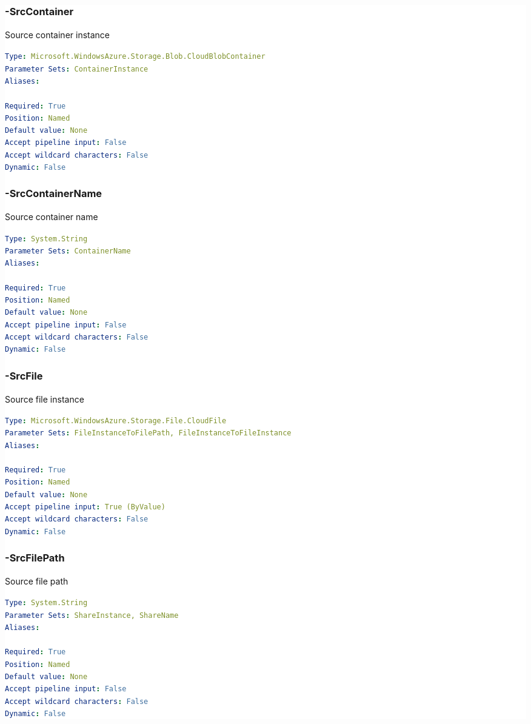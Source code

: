 ### -SrcContainer
Source container instance

```yaml
Type: Microsoft.WindowsAzure.Storage.Blob.CloudBlobContainer
Parameter Sets: ContainerInstance
Aliases:

Required: True
Position: Named
Default value: None
Accept pipeline input: False
Accept wildcard characters: False
Dynamic: False
```

### -SrcContainerName
Source container name

```yaml
Type: System.String
Parameter Sets: ContainerName
Aliases:

Required: True
Position: Named
Default value: None
Accept pipeline input: False
Accept wildcard characters: False
Dynamic: False
```

### -SrcFile
Source file instance

```yaml
Type: Microsoft.WindowsAzure.Storage.File.CloudFile
Parameter Sets: FileInstanceToFilePath, FileInstanceToFileInstance
Aliases:

Required: True
Position: Named
Default value: None
Accept pipeline input: True (ByValue)
Accept wildcard characters: False
Dynamic: False
```

### -SrcFilePath
Source file path

```yaml
Type: System.String
Parameter Sets: ShareInstance, ShareName
Aliases:

Required: True
Position: Named
Default value: None
Accept pipeline input: False
Accept wildcard characters: False
Dynamic: False
```
